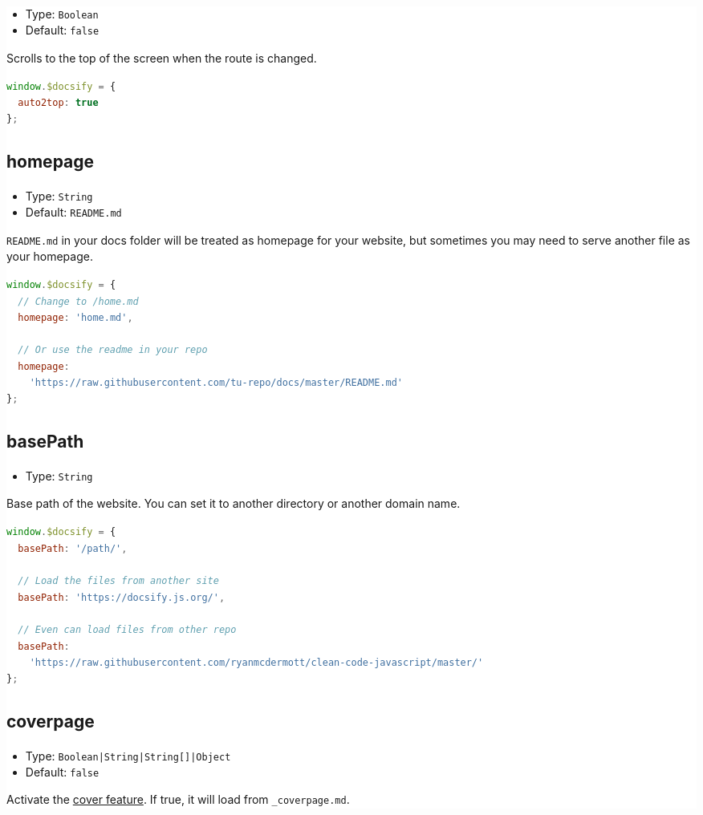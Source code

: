 - Type: `Boolean`
- Default: `false`

Scrolls to the top of the screen when the route is changed.

```js
window.$docsify = {
  auto2top: true
};
```

## homepage

- Type: `String`
- Default: `README.md`

`README.md` in your docs folder will be treated as homepage for your website, but sometimes you may need to serve another file as your homepage.

```js
window.$docsify = {
  // Change to /home.md
  homepage: 'home.md',

  // Or use the readme in your repo
  homepage:
    'https://raw.githubusercontent.com/tu-repo/docs/master/README.md'
};
```

## basePath

- Type: `String`

Base path of the website. You can set it to another directory or another domain name.

```js
window.$docsify = {
  basePath: '/path/',

  // Load the files from another site
  basePath: 'https://docsify.js.org/',

  // Even can load files from other repo
  basePath:
    'https://raw.githubusercontent.com/ryanmcdermott/clean-code-javascript/master/'
};
```

## coverpage

- Type: `Boolean|String|String[]|Object`
- Default: `false`

Activate the [cover feature](/es/cover.md). If true, it will load from `_coverpage.md`.

